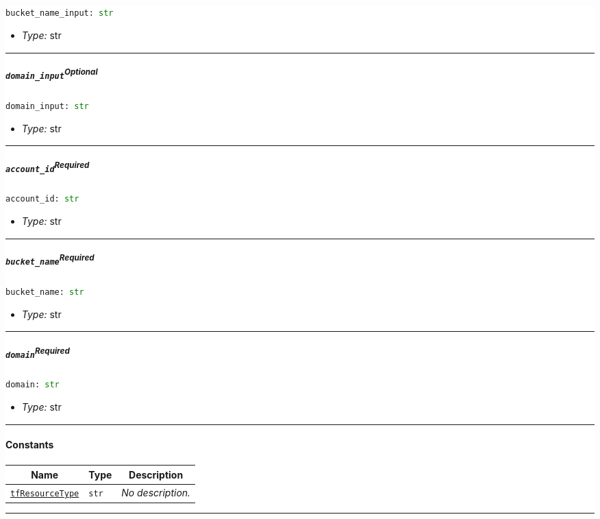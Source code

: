 ```python
bucket_name_input: str
```

- *Type:* str

---

##### `domain_input`<sup>Optional</sup> <a name="domain_input" id="@cdktf/provider-cloudflare.dataCloudflareR2CustomDomain.DataCloudflareR2CustomDomain.property.domainInput"></a>

```python
domain_input: str
```

- *Type:* str

---

##### `account_id`<sup>Required</sup> <a name="account_id" id="@cdktf/provider-cloudflare.dataCloudflareR2CustomDomain.DataCloudflareR2CustomDomain.property.accountId"></a>

```python
account_id: str
```

- *Type:* str

---

##### `bucket_name`<sup>Required</sup> <a name="bucket_name" id="@cdktf/provider-cloudflare.dataCloudflareR2CustomDomain.DataCloudflareR2CustomDomain.property.bucketName"></a>

```python
bucket_name: str
```

- *Type:* str

---

##### `domain`<sup>Required</sup> <a name="domain" id="@cdktf/provider-cloudflare.dataCloudflareR2CustomDomain.DataCloudflareR2CustomDomain.property.domain"></a>

```python
domain: str
```

- *Type:* str

---

#### Constants <a name="Constants" id="Constants"></a>

| **Name** | **Type** | **Description** |
| --- | --- | --- |
| <code><a href="#@cdktf/provider-cloudflare.dataCloudflareR2CustomDomain.DataCloudflareR2CustomDomain.property.tfResourceType">tfResourceType</a></code> | <code>str</code> | *No description.* |

---
